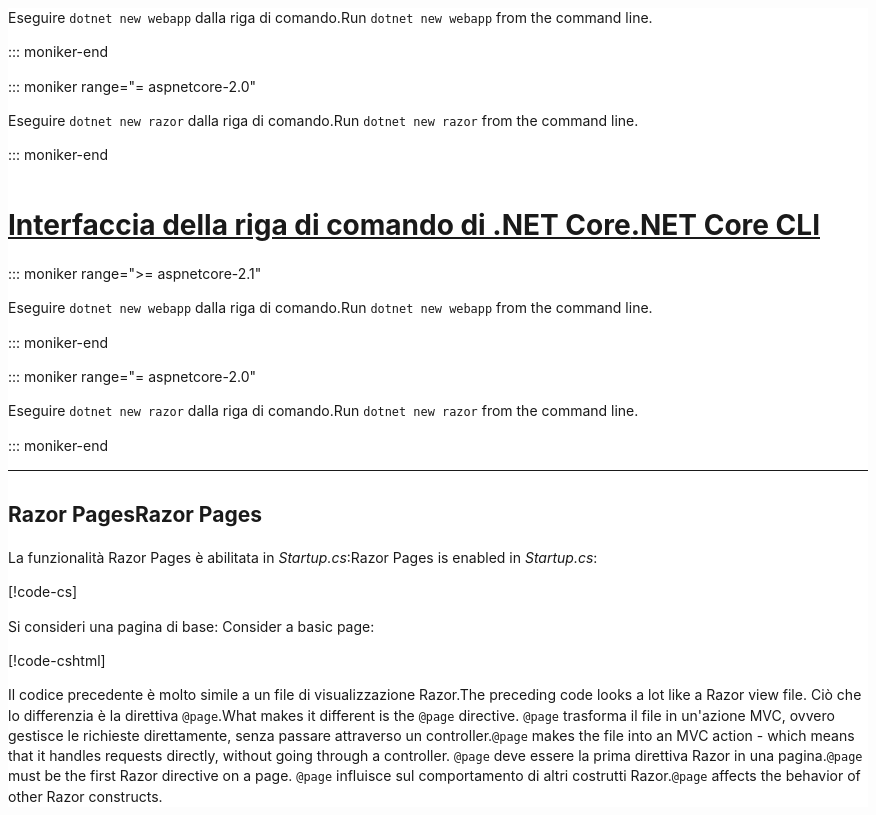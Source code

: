 <span data-ttu-id="c1b34-120">Eseguire `dotnet new webapp` dalla riga di comando.</span><span class="sxs-lookup"><span data-stu-id="c1b34-120">Run `dotnet new webapp` from the command line.</span></span>

::: moniker-end

::: moniker range="= aspnetcore-2.0"

<span data-ttu-id="c1b34-121">Eseguire `dotnet new razor` dalla riga di comando.</span><span class="sxs-lookup"><span data-stu-id="c1b34-121">Run `dotnet new razor` from the command line.</span></span>

::: moniker-end

# <a name="net-core-clitabnetcore-cli"></a>[<span data-ttu-id="c1b34-122">Interfaccia della riga di comando di .NET Core</span><span class="sxs-lookup"><span data-stu-id="c1b34-122">.NET Core CLI</span></span>](#tab/netcore-cli)

::: moniker range=">= aspnetcore-2.1"

<span data-ttu-id="c1b34-123">Eseguire `dotnet new webapp` dalla riga di comando.</span><span class="sxs-lookup"><span data-stu-id="c1b34-123">Run `dotnet new webapp` from the command line.</span></span>

::: moniker-end

::: moniker range="= aspnetcore-2.0"

<span data-ttu-id="c1b34-124">Eseguire `dotnet new razor` dalla riga di comando.</span><span class="sxs-lookup"><span data-stu-id="c1b34-124">Run `dotnet new razor` from the command line.</span></span>

::: moniker-end

---

## <a name="razor-pages"></a><span data-ttu-id="c1b34-125">Razor Pages</span><span class="sxs-lookup"><span data-stu-id="c1b34-125">Razor Pages</span></span>

<span data-ttu-id="c1b34-126">La funzionalità Razor Pages è abilitata in *Startup.cs*:</span><span class="sxs-lookup"><span data-stu-id="c1b34-126">Razor Pages is enabled in *Startup.cs*:</span></span>

[!code-cs[](index/sample/RazorPagesIntro/Startup.cs?name=snippet_Startup)]

<span data-ttu-id="c1b34-127">Si consideri una pagina di base: <a name="OnGet"></a></span><span class="sxs-lookup"><span data-stu-id="c1b34-127">Consider a basic page: <a name="OnGet"></a></span></span>

[!code-cshtml[](index/sample/RazorPagesIntro/Pages/Index.cshtml)]

<span data-ttu-id="c1b34-128">Il codice precedente è molto simile a un file di visualizzazione Razor.</span><span class="sxs-lookup"><span data-stu-id="c1b34-128">The preceding code looks a lot like a Razor view file.</span></span> <span data-ttu-id="c1b34-129">Ciò che lo differenzia è la direttiva `@page`.</span><span class="sxs-lookup"><span data-stu-id="c1b34-129">What makes it different is the `@page` directive.</span></span> <span data-ttu-id="c1b34-130">`@page` trasforma il file in un'azione MVC, ovvero gestisce le richieste direttamente, senza passare attraverso un controller.</span><span class="sxs-lookup"><span data-stu-id="c1b34-130">`@page` makes the file into an MVC action - which means that it handles requests directly, without going through a controller.</span></span> <span data-ttu-id="c1b34-131">`@page` deve essere la prima direttiva Razor in una pagina.</span><span class="sxs-lookup"><span data-stu-id="c1b34-131">`@page` must be the first Razor directive on a page.</span></span> <span data-ttu-id="c1b34-132">`@page` influisce sul comportamento di altri costrutti Razor.</span><span class="sxs-lookup"><span data-stu-id="c1b34-132">`@page` affects the behavior of other Razor constructs.</span></span>
